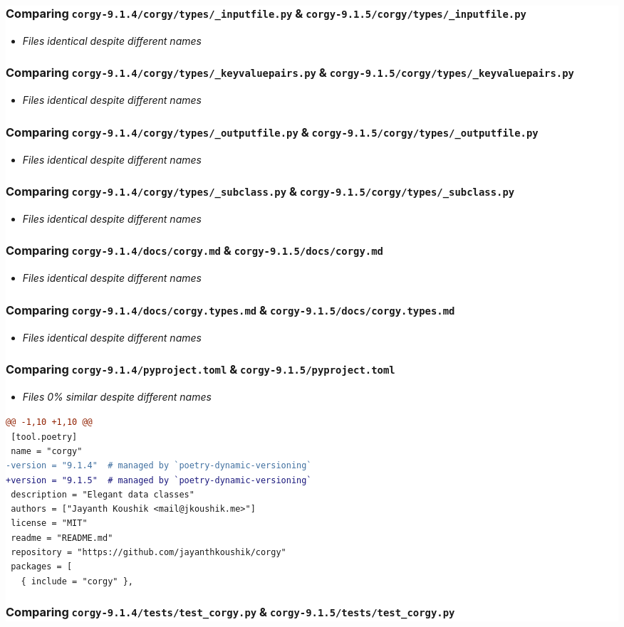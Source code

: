 ### Comparing `corgy-9.1.4/corgy/types/_inputfile.py` & `corgy-9.1.5/corgy/types/_inputfile.py`

 * *Files identical despite different names*

### Comparing `corgy-9.1.4/corgy/types/_keyvaluepairs.py` & `corgy-9.1.5/corgy/types/_keyvaluepairs.py`

 * *Files identical despite different names*

### Comparing `corgy-9.1.4/corgy/types/_outputfile.py` & `corgy-9.1.5/corgy/types/_outputfile.py`

 * *Files identical despite different names*

### Comparing `corgy-9.1.4/corgy/types/_subclass.py` & `corgy-9.1.5/corgy/types/_subclass.py`

 * *Files identical despite different names*

### Comparing `corgy-9.1.4/docs/corgy.md` & `corgy-9.1.5/docs/corgy.md`

 * *Files identical despite different names*

### Comparing `corgy-9.1.4/docs/corgy.types.md` & `corgy-9.1.5/docs/corgy.types.md`

 * *Files identical despite different names*

### Comparing `corgy-9.1.4/pyproject.toml` & `corgy-9.1.5/pyproject.toml`

 * *Files 0% similar despite different names*

```diff
@@ -1,10 +1,10 @@
 [tool.poetry]
 name = "corgy"
-version = "9.1.4"  # managed by `poetry-dynamic-versioning`
+version = "9.1.5"  # managed by `poetry-dynamic-versioning`
 description = "Elegant data classes"
 authors = ["Jayanth Koushik <mail@jkoushik.me>"]
 license = "MIT"
 readme = "README.md"
 repository = "https://github.com/jayanthkoushik/corgy"
 packages = [
   { include = "corgy" },
```

### Comparing `corgy-9.1.4/tests/test_corgy.py` & `corgy-9.1.5/tests/test_corgy.py`
